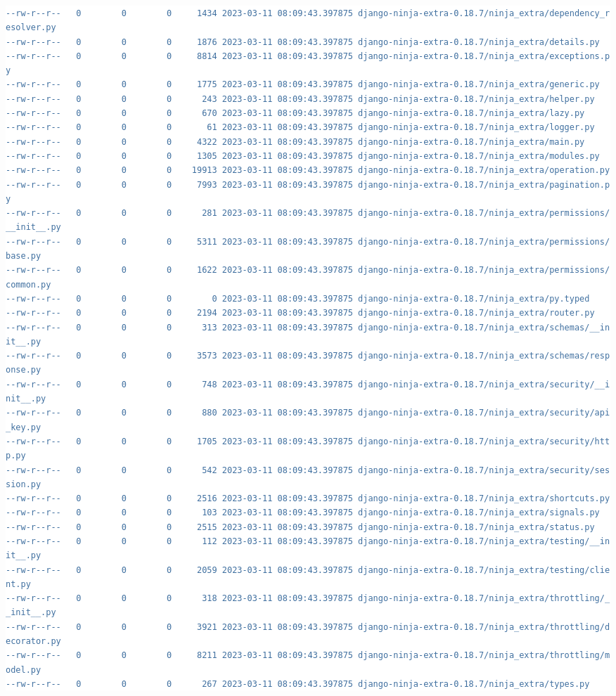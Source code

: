 ```diff
--rw-r--r--   0        0        0     1434 2023-03-11 08:09:43.397875 django-ninja-extra-0.18.7/ninja_extra/dependency_resolver.py
--rw-r--r--   0        0        0     1876 2023-03-11 08:09:43.397875 django-ninja-extra-0.18.7/ninja_extra/details.py
--rw-r--r--   0        0        0     8814 2023-03-11 08:09:43.397875 django-ninja-extra-0.18.7/ninja_extra/exceptions.py
--rw-r--r--   0        0        0     1775 2023-03-11 08:09:43.397875 django-ninja-extra-0.18.7/ninja_extra/generic.py
--rw-r--r--   0        0        0      243 2023-03-11 08:09:43.397875 django-ninja-extra-0.18.7/ninja_extra/helper.py
--rw-r--r--   0        0        0      670 2023-03-11 08:09:43.397875 django-ninja-extra-0.18.7/ninja_extra/lazy.py
--rw-r--r--   0        0        0       61 2023-03-11 08:09:43.397875 django-ninja-extra-0.18.7/ninja_extra/logger.py
--rw-r--r--   0        0        0     4322 2023-03-11 08:09:43.397875 django-ninja-extra-0.18.7/ninja_extra/main.py
--rw-r--r--   0        0        0     1305 2023-03-11 08:09:43.397875 django-ninja-extra-0.18.7/ninja_extra/modules.py
--rw-r--r--   0        0        0    19913 2023-03-11 08:09:43.397875 django-ninja-extra-0.18.7/ninja_extra/operation.py
--rw-r--r--   0        0        0     7993 2023-03-11 08:09:43.397875 django-ninja-extra-0.18.7/ninja_extra/pagination.py
--rw-r--r--   0        0        0      281 2023-03-11 08:09:43.397875 django-ninja-extra-0.18.7/ninja_extra/permissions/__init__.py
--rw-r--r--   0        0        0     5311 2023-03-11 08:09:43.397875 django-ninja-extra-0.18.7/ninja_extra/permissions/base.py
--rw-r--r--   0        0        0     1622 2023-03-11 08:09:43.397875 django-ninja-extra-0.18.7/ninja_extra/permissions/common.py
--rw-r--r--   0        0        0        0 2023-03-11 08:09:43.397875 django-ninja-extra-0.18.7/ninja_extra/py.typed
--rw-r--r--   0        0        0     2194 2023-03-11 08:09:43.397875 django-ninja-extra-0.18.7/ninja_extra/router.py
--rw-r--r--   0        0        0      313 2023-03-11 08:09:43.397875 django-ninja-extra-0.18.7/ninja_extra/schemas/__init__.py
--rw-r--r--   0        0        0     3573 2023-03-11 08:09:43.397875 django-ninja-extra-0.18.7/ninja_extra/schemas/response.py
--rw-r--r--   0        0        0      748 2023-03-11 08:09:43.397875 django-ninja-extra-0.18.7/ninja_extra/security/__init__.py
--rw-r--r--   0        0        0      880 2023-03-11 08:09:43.397875 django-ninja-extra-0.18.7/ninja_extra/security/api_key.py
--rw-r--r--   0        0        0     1705 2023-03-11 08:09:43.397875 django-ninja-extra-0.18.7/ninja_extra/security/http.py
--rw-r--r--   0        0        0      542 2023-03-11 08:09:43.397875 django-ninja-extra-0.18.7/ninja_extra/security/session.py
--rw-r--r--   0        0        0     2516 2023-03-11 08:09:43.397875 django-ninja-extra-0.18.7/ninja_extra/shortcuts.py
--rw-r--r--   0        0        0      103 2023-03-11 08:09:43.397875 django-ninja-extra-0.18.7/ninja_extra/signals.py
--rw-r--r--   0        0        0     2515 2023-03-11 08:09:43.397875 django-ninja-extra-0.18.7/ninja_extra/status.py
--rw-r--r--   0        0        0      112 2023-03-11 08:09:43.397875 django-ninja-extra-0.18.7/ninja_extra/testing/__init__.py
--rw-r--r--   0        0        0     2059 2023-03-11 08:09:43.397875 django-ninja-extra-0.18.7/ninja_extra/testing/client.py
--rw-r--r--   0        0        0      318 2023-03-11 08:09:43.397875 django-ninja-extra-0.18.7/ninja_extra/throttling/__init__.py
--rw-r--r--   0        0        0     3921 2023-03-11 08:09:43.397875 django-ninja-extra-0.18.7/ninja_extra/throttling/decorator.py
--rw-r--r--   0        0        0     8211 2023-03-11 08:09:43.397875 django-ninja-extra-0.18.7/ninja_extra/throttling/model.py
--rw-r--r--   0        0        0      267 2023-03-11 08:09:43.397875 django-ninja-extra-0.18.7/ninja_extra/types.py
```